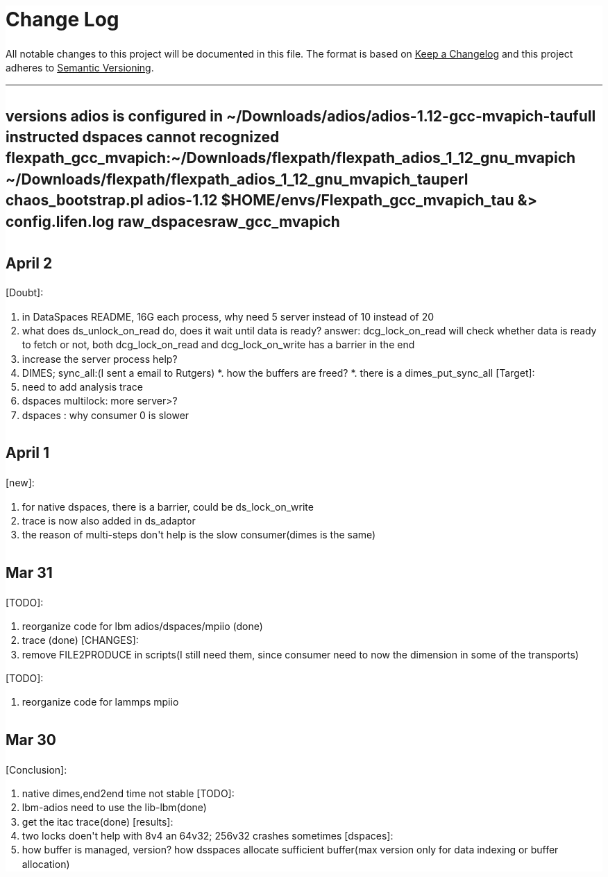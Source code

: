 # Change Log
All notable changes to this project will be documented in this file.
The format is based on [Keep a Changelog](http://keepachangelog.com/) 
and this project adheres to [Semantic Versioning](http://semver.org/).

-------------------------------------------------------------------------------
versions
	adios is configured in 
		~/Downloads/adios/adios-1.12-gcc-mvapich-taufull
		instructed dspaces cannot recognized
	flexpath_gcc_mvapich:~/Downloads/flexpath/flexpath_adios_1_12_gnu_mvapich
		~/Downloads/flexpath/flexpath_adios_1_12_gnu_mvapich_tauperl chaos_bootstrap.pl adios-1.12 $HOME/envs/Flexpath_gcc_mvapich_tau &> config.lifen.log
	raw_dspacesraw_gcc_mvapich
----------------------------------------------------------------------------------
## April 2
[Doubt]:
1. in DataSpaces README, 16G each process, why need 5 server instead of 10 instead of 20
2. what does ds\_unlock\_on\_read do, does it wait until data is ready?
    answer: dcg_lock_on_read will check whether data is ready to fetch or not,
            both dcg_lock_on_read and dcg_lock_on_write has a barrier in the end
3. increase the server process help?
4. DIMES; sync\_all:(I sent a email to Rutgers)
    *. how the buffers are freed?
    *. there is a dimes_put_sync_all
[Target]:
0. need to add analysis trace
1. dspaces multilock: more server>?
2. dspaces : why consumer 0 is slower


## April 1
[new]:
1. for native dspaces, there is a barrier, could be ds_lock_on_write
1. trace is now also added in ds_adaptor
1. the reason of multi-steps don't help is the slow consumer(dimes is the same)
## Mar 31
[TODO]:
1. reorganize code for  lbm adios/dspaces/mpiio (done)
2. trace (done)
[CHANGES]:
1. remove FILE2PRODUCE in scripts(I still need them, since consumer need to now the dimension in some of the transports)

[TODO]:
1. reorganize code for lammps mpiio

## Mar 30
[Conclusion]:
1. native dimes,end2end time not stable
[TODO]:
1. lbm-adios need to use the lib-lbm(done)
2. get the itac trace(done)
[results]:
1. two locks doen't help with 8v4 an 64v32; 256v32 crashes sometimes
[dspaces]:
1. how buffer is managed, version? how dsspaces allocate sufficient buffer(max version only for data indexing or buffer allocation)